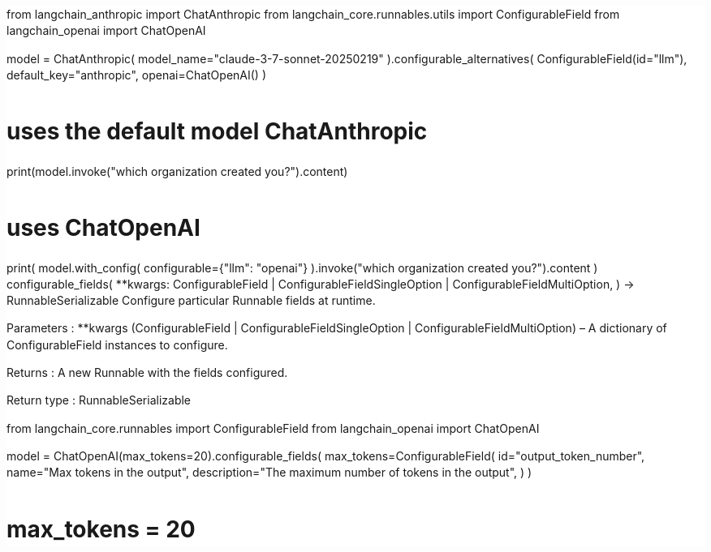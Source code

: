 from langchain_anthropic import ChatAnthropic
from langchain_core.runnables.utils import ConfigurableField
from langchain_openai import ChatOpenAI

model = ChatAnthropic(
model_name="claude-3-7-sonnet-20250219"
).configurable_alternatives(
ConfigurableField(id="llm"),
default_key="anthropic",
openai=ChatOpenAI()
)

# uses the default model ChatAnthropic

print(model.invoke("which organization created you?").content)

# uses ChatOpenAI

print(
model.with_config(
configurable={"llm": "openai"}
).invoke("which organization created you?").content
)
configurable_fields(
\*\*kwargs: ConfigurableField | ConfigurableFieldSingleOption | ConfigurableFieldMultiOption,
) → RunnableSerializable
Configure particular Runnable fields at runtime.

Parameters
:
\*\*kwargs (ConfigurableField | ConfigurableFieldSingleOption | ConfigurableFieldMultiOption) – A dictionary of ConfigurableField instances to configure.

Returns
:
A new Runnable with the fields configured.

Return type
:
RunnableSerializable

from langchain_core.runnables import ConfigurableField
from langchain_openai import ChatOpenAI

model = ChatOpenAI(max_tokens=20).configurable_fields(
max_tokens=ConfigurableField(
id="output_token_number",
name="Max tokens in the output",
description="The maximum number of tokens in the output",
)
)

# max_tokens = 20
